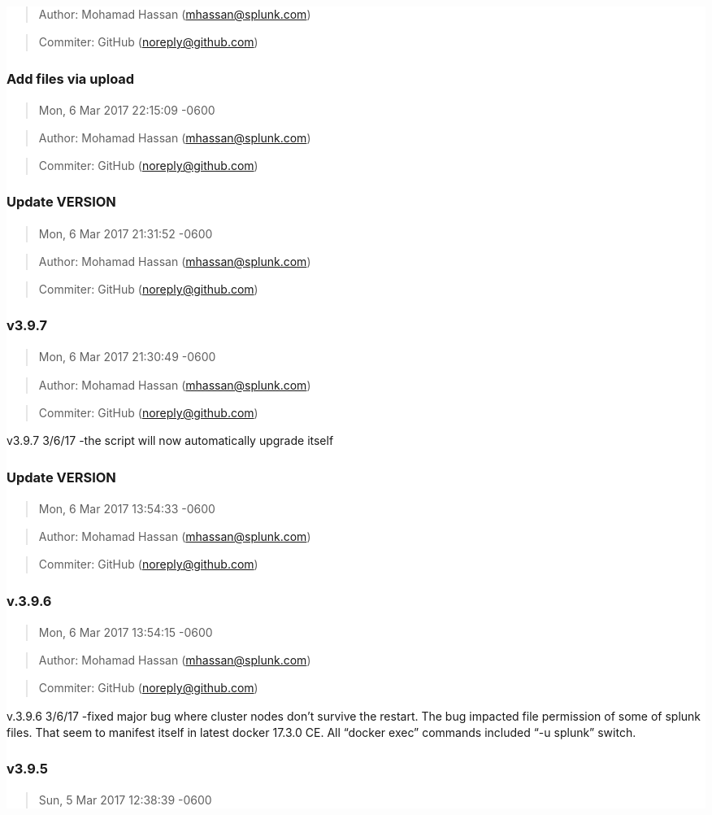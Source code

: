 >Author: Mohamad Hassan (mhassan@splunk.com)

>Commiter: GitHub (noreply@github.com)




### Add files via upload
>Mon, 6 Mar 2017 22:15:09 -0600

>Author: Mohamad Hassan (mhassan@splunk.com)

>Commiter: GitHub (noreply@github.com)




### Update VERSION
>Mon, 6 Mar 2017 21:31:52 -0600

>Author: Mohamad Hassan (mhassan@splunk.com)

>Commiter: GitHub (noreply@github.com)




### v3.9.7
>Mon, 6 Mar 2017 21:30:49 -0600

>Author: Mohamad Hassan (mhassan@splunk.com)

>Commiter: GitHub (noreply@github.com)

v3.9.7  3/6/17
-the script will now automatically upgrade itself


### Update VERSION
>Mon, 6 Mar 2017 13:54:33 -0600

>Author: Mohamad Hassan (mhassan@splunk.com)

>Commiter: GitHub (noreply@github.com)




### v.3.9.6
>Mon, 6 Mar 2017 13:54:15 -0600

>Author: Mohamad Hassan (mhassan@splunk.com)

>Commiter: GitHub (noreply@github.com)

v.3.9.6 3/6/17
-fixed major bug where cluster nodes don’t survive the restart. The bug impacted file permission of some of splunk files. That seem to manifest itself in latest docker 17.3.0 CE. All “docker exec” commands included “-u splunk” switch.


### v3.9.5
>Sun, 5 Mar 2017 12:38:39 -0600
